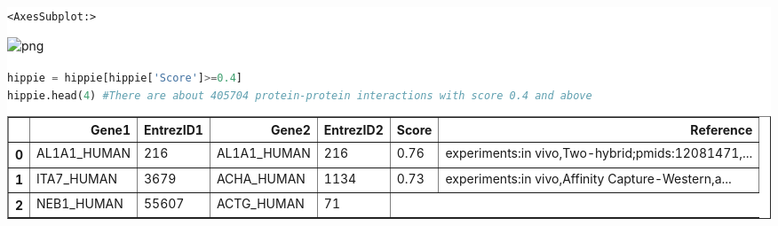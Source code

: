     <AxesSubplot:>




    
![png](output_13_1.png)
    



```python
hippie = hippie[hippie['Score']>=0.4]
hippie.head(4) #There are about 405704 protein-protein interactions with score 0.4 and above
```




<div>
<style scoped>
    .dataframe tbody tr th:only-of-type {
        vertical-align: middle;
    }

    .dataframe tbody tr th {
        vertical-align: top;
    }

    .dataframe thead th {
        text-align: right;
    }
</style>
<table border="1" class="dataframe">
  <thead>
    <tr style="text-align: right;">
      <th></th>
      <th>Gene1</th>
      <th>EntrezID1</th>
      <th>Gene2</th>
      <th>EntrezID2</th>
      <th>Score</th>
      <th>Reference</th>
    </tr>
  </thead>
  <tbody>
    <tr>
      <th>0</th>
      <td>AL1A1_HUMAN</td>
      <td>216</td>
      <td>AL1A1_HUMAN</td>
      <td>216</td>
      <td>0.76</td>
      <td>experiments:in vivo,Two-hybrid;pmids:12081471,...</td>
    </tr>
    <tr>
      <th>1</th>
      <td>ITA7_HUMAN</td>
      <td>3679</td>
      <td>ACHA_HUMAN</td>
      <td>1134</td>
      <td>0.73</td>
      <td>experiments:in vivo,Affinity Capture-Western,a...</td>
    </tr>
    <tr>
      <th>2</th>
      <td>NEB1_HUMAN</td>
      <td>55607</td>
      <td>ACTG_HUMAN</td>
      <td>71</td>